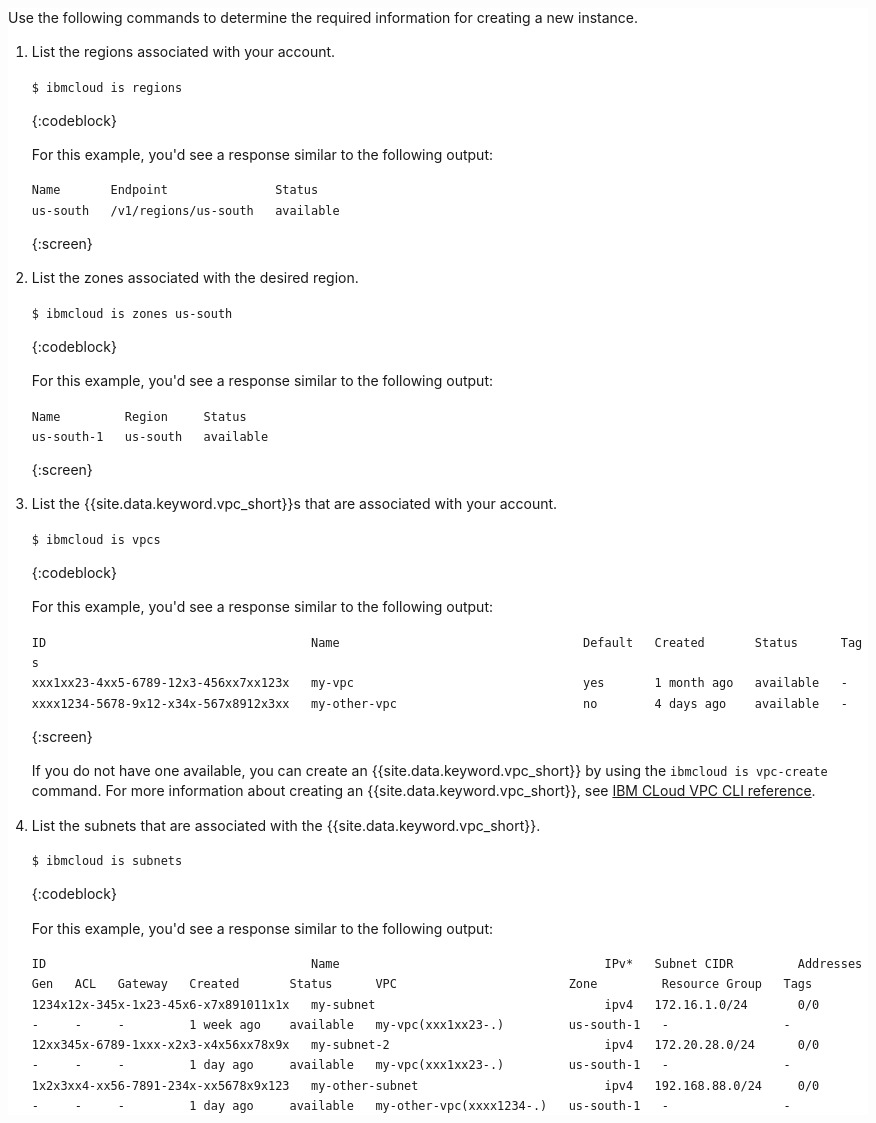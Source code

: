 Use the following commands to determine the required information for creating a new instance.

1. List the regions associated with your account.
   ```
   $ ibmcloud is regions
   ```
   {:codeblock}

   For this example, you'd see a response similar to the following output:
   ```
   Name       Endpoint               Status   
   us-south   /v1/regions/us-south   available
   ```
   {:screen}

2. List the zones associated with the desired region.
   ```
   $ ibmcloud is zones us-south
   ```
   {:codeblock}

   For this example, you'd see a response similar to the following output:
   ```
   Name         Region     Status   
   us-south-1   us-south   available
   ```
   {:screen}

3. List the {{site.data.keyword.vpc_short}}s that are associated with your account.
   ```
   $ ibmcloud is vpcs
   ```
   {:codeblock}

   For this example, you'd see a response similar to the following output:
   ```
   ID                                     Name                                  Default   Created       Status      Tags   
   xxx1xx23-4xx5-6789-12x3-456xx7xx123x   my-vpc                                yes       1 month ago   available   -   
   xxxx1234-5678-9x12-x34x-567x8912x3xx   my-other-vpc                          no        4 days ago    available   -   
   ```
   {:screen}

   If you do not have one available, you can create an {{site.data.keyword.vpc_short}} by using the `ibmcloud is vpc-create` command. For more information about creating an {{site.data.keyword.vpc_short}}, see [IBM CLoud VPC CLI reference](/docs/infrastructure-service-cli-plugin/vpc-cli-reference.html#vpcs).

4. List the subnets that are associated with the {{site.data.keyword.vpc_short}}.
   ```
   $ ibmcloud is subnets
   ```
   {:codeblock}

   For this example, you'd see a response similar to the following output:
   ```
   ID                                     Name                                     IPv*   Subnet CIDR         Addresses   Gen   ACL   Gateway   Created       Status      VPC                        Zone         Resource Group   Tags   
   1234x12x-345x-1x23-45x6-x7x891011x1x   my-subnet                                ipv4   172.16.1.0/24       0/0         -     -     -         1 week ago    available   my-vpc(xxx1xx23-.)         us-south-1   -                -   
   12xx345x-6789-1xxx-x2x3-x4x56xx78x9x   my-subnet-2                              ipv4   172.20.28.0/24      0/0         -     -     -         1 day ago     available   my-vpc(xxx1xx23-.)         us-south-1   -                -   
   1x2x3xx4-xx56-7891-234x-xx5678x9x123   my-other-subnet                          ipv4   192.168.88.0/24     0/0         -     -     -         1 day ago     available   my-other-vpc(xxxx1234-.)   us-south-1   -                -   
   ```